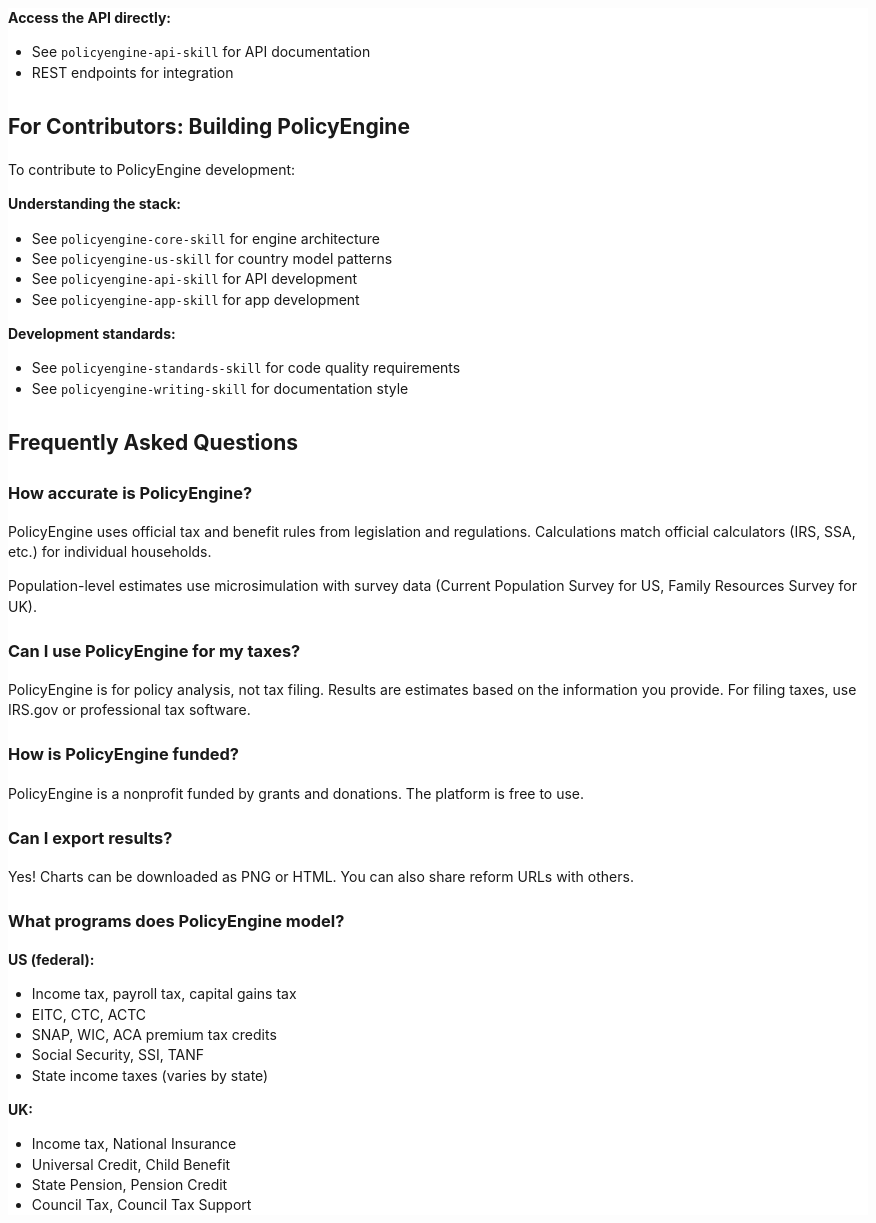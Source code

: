 **Access the API directly:**
- See `policyengine-api-skill` for API documentation
- REST endpoints for integration

## For Contributors: Building PolicyEngine

To contribute to PolicyEngine development:

**Understanding the stack:**
- See `policyengine-core-skill` for engine architecture
- See `policyengine-us-skill` for country model patterns
- See `policyengine-api-skill` for API development
- See `policyengine-app-skill` for app development

**Development standards:**
- See `policyengine-standards-skill` for code quality requirements
- See `policyengine-writing-skill` for documentation style

## Frequently Asked Questions

### How accurate is PolicyEngine?

PolicyEngine uses official tax and benefit rules from legislation and regulations. Calculations match official calculators (IRS, SSA, etc.) for individual households.

Population-level estimates use microsimulation with survey data (Current Population Survey for US, Family Resources Survey for UK).

### Can I use PolicyEngine for my taxes?

PolicyEngine is for policy analysis, not tax filing. Results are estimates based on the information you provide. For filing taxes, use IRS.gov or professional tax software.

### How is PolicyEngine funded?

PolicyEngine is a nonprofit funded by grants and donations. The platform is free to use.

### Can I export results?

Yes! Charts can be downloaded as PNG or HTML. You can also share reform URLs with others.

### What programs does PolicyEngine model?

**US (federal):**
- Income tax, payroll tax, capital gains tax
- EITC, CTC, ACTC
- SNAP, WIC, ACA premium tax credits
- Social Security, SSI, TANF
- State income taxes (varies by state)

**UK:**
- Income tax, National Insurance
- Universal Credit, Child Benefit
- State Pension, Pension Credit
- Council Tax, Council Tax Support

